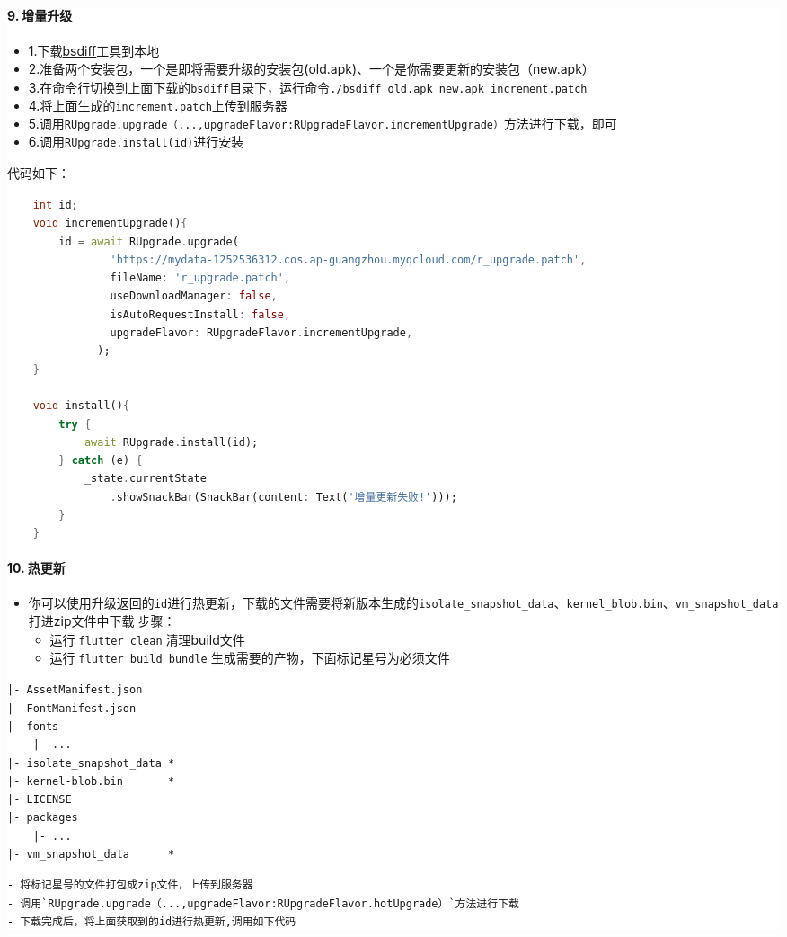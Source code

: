 #### 9. 增量升级
- 1.下载[bsdiff](https://github.com/rhymelph/r_upgrade/releases/download/v0.3.0/bsdiff)工具到本地
- 2.准备两个安装包，一个是即将需要升级的安装包(old.apk)、一个是你需要更新的安装包（new.apk）
- 3.在命令行切换到上面下载的`bsdiff`目录下，运行命令`./bsdiff old.apk new.apk increment.patch`
- 4.将上面生成的`increment.patch`上传到服务器
- 5.调用`RUpgrade.upgrade（...,upgradeFlavor:RUpgradeFlavor.incrementUpgrade）`方法进行下载，即可
- 6.调用`RUpgrade.install(id)`进行安装

代码如下：
```dart
    int id;
    void incrementUpgrade(){
        id = await RUpgrade.upgrade(
                'https://mydata-1252536312.cos.ap-guangzhou.myqcloud.com/r_upgrade.patch',
                fileName: 'r_upgrade.patch',
                useDownloadManager: false,
                isAutoRequestInstall: false,
                upgradeFlavor: RUpgradeFlavor.incrementUpgrade,
              );
    }

    void install(){
        try {
            await RUpgrade.install(id);
        } catch (e) {
            _state.currentState
                .showSnackBar(SnackBar(content: Text('增量更新失败!')));
        }
    }
```

#### 10. 热更新
- 你可以使用升级返回的`id`进行热更新，下载的文件需要将新版本生成的`isolate_snapshot_data`、`kernel_blob.bin`、`vm_snapshot_data`打进zip文件中下载
步骤：
    - 运行 `flutter clean` 清理build文件
    - 运行 `flutter build bundle` 生成需要的产物，下面标记星号为必须文件
```
|- AssetManifest.json
|- FontManifest.json
|- fonts
    |- ...
|- isolate_snapshot_data *
|- kernel-blob.bin       *
|- LICENSE
|- packages
    |- ...
|- vm_snapshot_data      *
```
    - 将标记星号的文件打包成zip文件，上传到服务器
    - 调用`RUpgrade.upgrade（...,upgradeFlavor:RUpgradeFlavor.hotUpgrade）`方法进行下载
    - 下载完成后，将上面获取到的id进行热更新,调用如下代码
